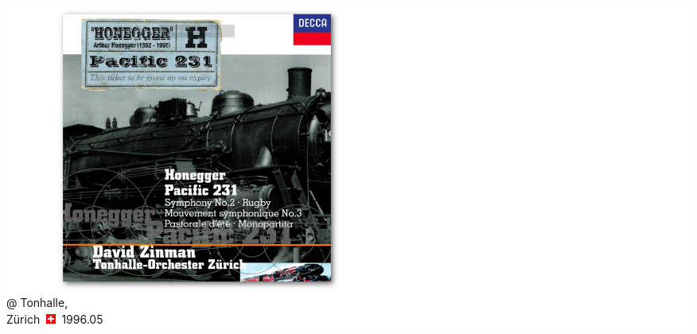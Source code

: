 <img src="/assets/img/albums/zinman-honegger.png" width="480"> </a> <br>
@ Tonhalle, <br>
Zürich &nbsp;<img src="/assets/img/flags/sw.png" height="11.5" width="11.5"/>&nbsp; 1996.05
</p>
